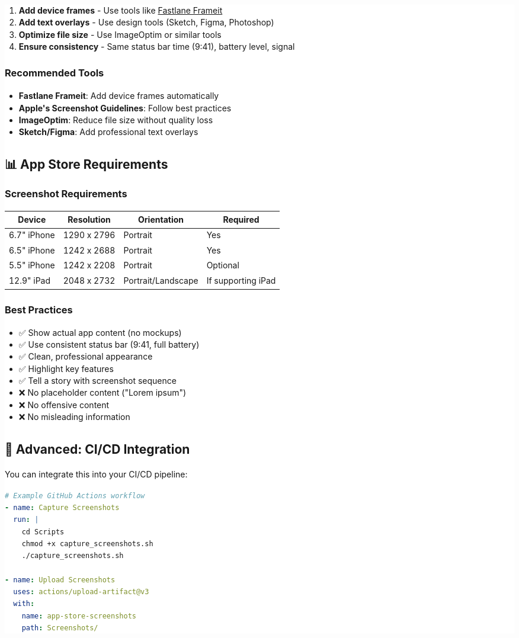 1. **Add device frames** - Use tools like [Fastlane Frameit](https://fastlane.tools/frameit)
2. **Add text overlays** - Use design tools (Sketch, Figma, Photoshop)
3. **Optimize file size** - Use ImageOptim or similar tools
4. **Ensure consistency** - Same status bar time (9:41), battery level, signal

### Recommended Tools

- **Fastlane Frameit**: Add device frames automatically
- **Apple's Screenshot Guidelines**: Follow best practices
- **ImageOptim**: Reduce file size without quality loss
- **Sketch/Figma**: Add professional text overlays

## 📊 App Store Requirements

### Screenshot Requirements

| Device | Resolution | Orientation | Required |
|--------|-----------|-------------|----------|
| 6.7" iPhone | 1290 x 2796 | Portrait | Yes |
| 6.5" iPhone | 1242 x 2688 | Portrait | Yes |
| 5.5" iPhone | 1242 x 2208 | Portrait | Optional |
| 12.9" iPad | 2048 x 2732 | Portrait/Landscape | If supporting iPad |

### Best Practices

- ✅ Show actual app content (no mockups)
- ✅ Use consistent status bar (9:41, full battery)
- ✅ Clean, professional appearance
- ✅ Highlight key features
- ✅ Tell a story with screenshot sequence
- ❌ No placeholder content ("Lorem ipsum")
- ❌ No offensive content
- ❌ No misleading information

## 🚀 Advanced: CI/CD Integration

You can integrate this into your CI/CD pipeline:

```yaml
# Example GitHub Actions workflow
- name: Capture Screenshots
  run: |
    cd Scripts
    chmod +x capture_screenshots.sh
    ./capture_screenshots.sh
    
- name: Upload Screenshots
  uses: actions/upload-artifact@v3
  with:
    name: app-store-screenshots
    path: Screenshots/
```
